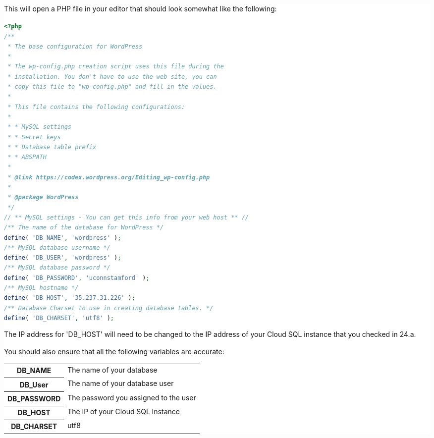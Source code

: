 This will open a PHP file in your editor that should look somewhat like
the following:

```PHP
<?php
/**
 * The base configuration for WordPress
 *
 * The wp-config.php creation script uses this file during the
 * installation. You don't have to use the web site, you can
 * copy this file to "wp-config.php" and fill in the values.
 *
 * This file contains the following configurations:
 *
 * * MySQL settings
 * * Secret keys
 * * Database table prefix
 * * ABSPATH
 *
 * @link https://codex.wordpress.org/Editing_wp-config.php
 *
 * @package WordPress
 */
// ** MySQL settings - You can get this info from your web host ** //
/** The name of the database for WordPress */
define( 'DB_NAME', 'wordpress' );
/** MySQL database username */
define( 'DB_USER', 'wordpress' );
/** MySQL database password */
define( 'DB_PASSWORD', 'uconnstamford' );
/** MySQL hostname */
define( 'DB_HOST', '35.237.31.226' );
/** Database Charset to use in creating database tables. */
define( 'DB_CHARSET', 'utf8' );
```

The IP address for 'DB_HOST' will need to be changed to the IP address of
your Cloud SQL instance that you checked in 24.a.

You should also ensure that all the following variables are accurate:
<table>
  <tr>
    <th>DB_NAME</th>
    <td>The name of your database</td>
  </tr>
  <tr>
    <th>DB_User</th>
    <td>The name of your database user</td>
  </tr>
  <tr>
    <th>DB_PASSWORD</th>
    <td>The password you assigned to the user</td>
  </tr>
  <tr>
    <th>DB_HOST</th>
    <td>The IP of your Cloud SQL Instance</td>
  </tr>
  <tr>
    <th>DB_CHARSET</th>
    <td>utf8</td>
  </tr>
</table>
